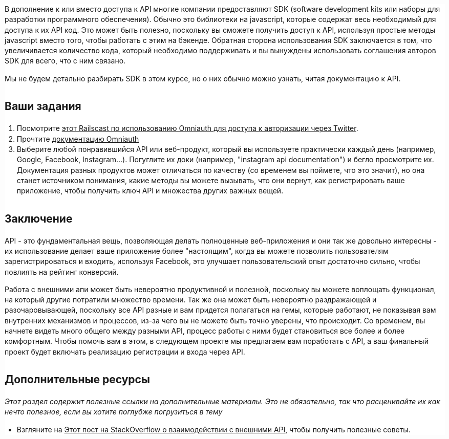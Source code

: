 В дополнение к или вместо доступа к API многие компании предоставляют SDK (software development kits или наборы для разработки программного обеспечения). Обычно это библиотеки на javascript, которые содержат весь необходимый для доступа к их API код. Это может быть полезно, поскольку вы сможете получить доступ к API, используя простые методы javascript вместо того, чтобы работать с этим на бэкенде. Обратная сторона использования SDK заключается в том, что увеличивается количество кода, который необходимо поддерживать и вы вынуждены использовать соглашения авторов SDK для всего, что с ним связано.

Мы не будем детально разбирать SDK в этом курсе, но о них обычно можно узнать, читая документацию к API.

## Ваши задания

1. Посмотрите [этот Railscast по использованию Omniauth для доступа к авторизации через Twitter](http://railscasts.com/episodes/241-simple-omniauth?view=asciicast).
2. Прочтите [документацию Omniauth](https://github.com/intridea/omniauth)
3. Выберите любой понравившийся API или веб-продукт, который вы используете практически каждый день (например, Google, Facebook, Instagram...). Погуглите их доки (например, "instagram api documentation") и бегло просмотрите их. Документация разных продуктов может отличаться по качеству (со временем вы поймете, что это значит), но она станет источником понимания, какие методы вы можете вызывать, что они вернут, как регистрировать ваше приложение, чтобы получить ключ API и множества других важных вещей.

## Заключение

API - это фундаментальная вещь, позволяющая делать полноценные веб-приложения и они так же довольно интересны - их использование делает ваше приложение более "настоящим", когда вы можете позволить пользователям зарегистрироваться и входить, используя Facebook, это улучшает пользовательский опыт достаточно сильно, чтобы повлиять на рейтинг конверсий.

Работа с внешними апи может быть невероятно продуктивной и полезной, поскольку вы можете воплощать функционал, на который другие потратили множество времени. Так же она может быть невероятно раздражающей и разочаровывающей, поскольку все API разные и вам придется полагаться на гемы, которые работают, не показывая вам внутренних механизмов и процессов, из-за чего вы не можете быть точно уверены, что происходит. Со временем, вы начнете видеть много общего между разными API, процесс работы с ними будет становиться все более и более комфортным. Чтобы помочь вам в этом, в следующем проекте мы предлагаем вам поработать с API, а ваш финальный проект будет включать реализацию регистрации и входа через API.


## Дополнительные ресурсы

*Этот раздел содержит полезные ссылки на дополнительные материалы. Это не обязательно, так что расценивайте их как нечто полезное, если вы хотите поглубже погрузиться в тему*


* Взгляните на [Этот пост на StackOverflow о взаимодействии с внешними API](http://stackoverflow.com/questions/6228870/interfacing-with-a-third-party-api-in-rails-opeing-urls-and-parsing-xml-json), чтобы получить полезные советы.
